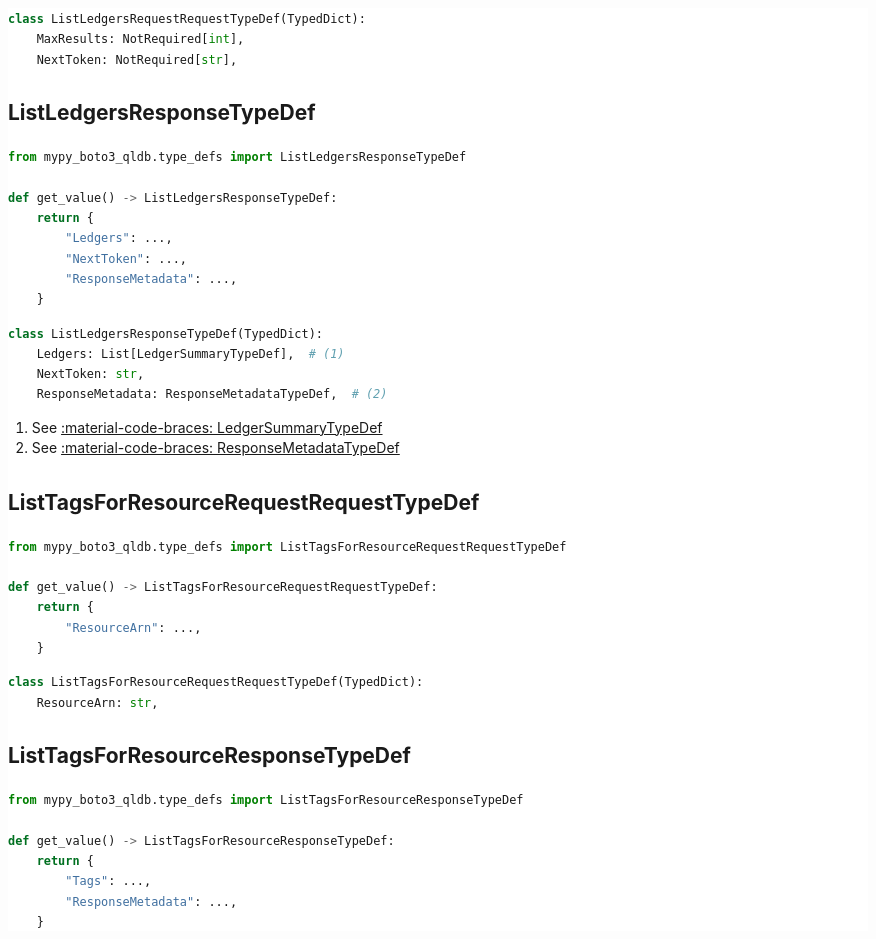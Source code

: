 ```python title="Definition"
class ListLedgersRequestRequestTypeDef(TypedDict):
    MaxResults: NotRequired[int],
    NextToken: NotRequired[str],
```

## ListLedgersResponseTypeDef

```python title="Usage Example"
from mypy_boto3_qldb.type_defs import ListLedgersResponseTypeDef

def get_value() -> ListLedgersResponseTypeDef:
    return {
        "Ledgers": ...,
        "NextToken": ...,
        "ResponseMetadata": ...,
    }
```

```python title="Definition"
class ListLedgersResponseTypeDef(TypedDict):
    Ledgers: List[LedgerSummaryTypeDef],  # (1)
    NextToken: str,
    ResponseMetadata: ResponseMetadataTypeDef,  # (2)
```

1. See [:material-code-braces: LedgerSummaryTypeDef](./type_defs.md#ledgersummarytypedef) 
2. See [:material-code-braces: ResponseMetadataTypeDef](./type_defs.md#responsemetadatatypedef) 
## ListTagsForResourceRequestRequestTypeDef

```python title="Usage Example"
from mypy_boto3_qldb.type_defs import ListTagsForResourceRequestRequestTypeDef

def get_value() -> ListTagsForResourceRequestRequestTypeDef:
    return {
        "ResourceArn": ...,
    }
```

```python title="Definition"
class ListTagsForResourceRequestRequestTypeDef(TypedDict):
    ResourceArn: str,
```

## ListTagsForResourceResponseTypeDef

```python title="Usage Example"
from mypy_boto3_qldb.type_defs import ListTagsForResourceResponseTypeDef

def get_value() -> ListTagsForResourceResponseTypeDef:
    return {
        "Tags": ...,
        "ResponseMetadata": ...,
    }
```
